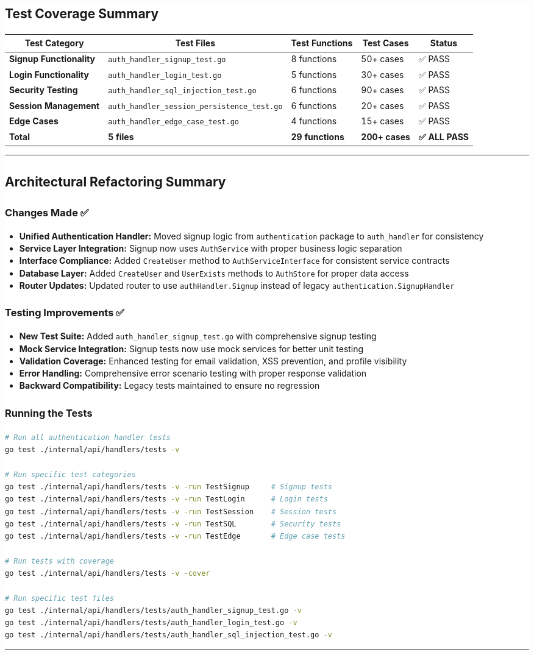 
## Test Coverage Summary

| Test Category | Test Files | Test Functions | Test Cases | Status |
|---------------|------------|----------------|------------|--------|
| **Signup Functionality** | `auth_handler_signup_test.go` | 8 functions | 50+ cases | ✅ PASS |
| **Login Functionality** | `auth_handler_login_test.go` | 5 functions | 30+ cases | ✅ PASS |
| **Security Testing** | `auth_handler_sql_injection_test.go` | 6 functions | 90+ cases | ✅ PASS |
| **Session Management** | `auth_handler_session_persistence_test.go` | 6 functions | 20+ cases | ✅ PASS |
| **Edge Cases** | `auth_handler_edge_case_test.go` | 4 functions | 15+ cases | ✅ PASS |
| **Total** | **5 files** | **29 functions** | **200+ cases** | **✅ ALL PASS** |

---

## Architectural Refactoring Summary

### Changes Made ✅
- **Unified Authentication Handler:** Moved signup logic from `authentication` package to `auth_handler` for consistency
- **Service Layer Integration:** Signup now uses `AuthService` with proper business logic separation
- **Interface Compliance:** Added `CreateUser` method to `AuthServiceInterface` for consistent service contracts
- **Database Layer:** Added `CreateUser` and `UserExists` methods to `AuthStore` for proper data access
- **Router Updates:** Updated router to use `authHandler.Signup` instead of legacy `authentication.SignupHandler`

### Testing Improvements ✅
- **New Test Suite:** Added `auth_handler_signup_test.go` with comprehensive signup testing
- **Mock Service Integration:** Signup tests now use mock services for better unit testing
- **Validation Coverage:** Enhanced testing for email validation, XSS prevention, and profile visibility
- **Error Handling:** Comprehensive error scenario testing with proper response validation
- **Backward Compatibility:** Legacy tests maintained to ensure no regression

### Running the Tests
```bash
# Run all authentication handler tests
go test ./internal/api/handlers/tests -v

# Run specific test categories
go test ./internal/api/handlers/tests -v -run TestSignup     # Signup tests
go test ./internal/api/handlers/tests -v -run TestLogin      # Login tests
go test ./internal/api/handlers/tests -v -run TestSession    # Session tests
go test ./internal/api/handlers/tests -v -run TestSQL        # Security tests
go test ./internal/api/handlers/tests -v -run TestEdge       # Edge case tests

# Run tests with coverage
go test ./internal/api/handlers/tests -v -cover

# Run specific test files
go test ./internal/api/handlers/tests/auth_handler_signup_test.go -v
go test ./internal/api/handlers/tests/auth_handler_login_test.go -v
go test ./internal/api/handlers/tests/auth_handler_sql_injection_test.go -v
```

---